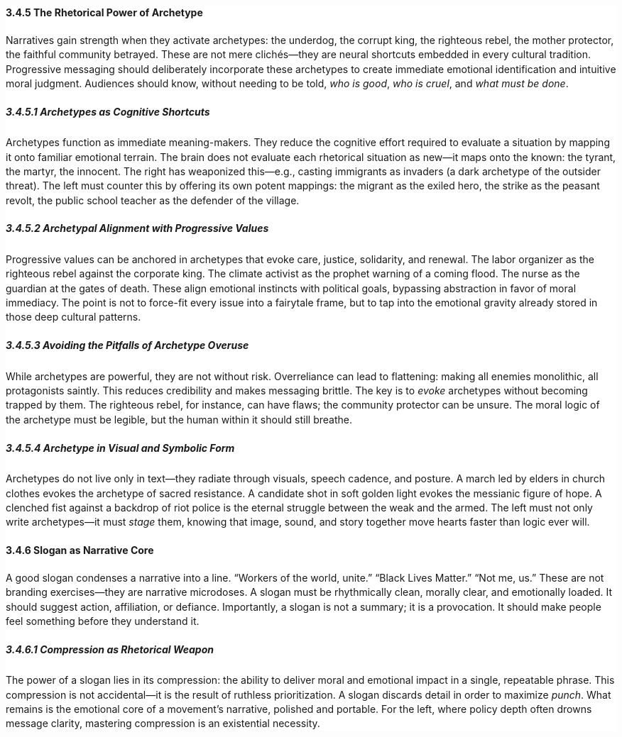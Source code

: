 #### 3.4.5 The Rhetorical Power of Archetype

Narratives gain strength when they activate archetypes: the underdog, the corrupt king, the righteous rebel, the mother protector, the faithful community betrayed. These are not mere clichés—they are neural shortcuts embedded in every cultural tradition. Progressive messaging should deliberately incorporate these archetypes to create immediate emotional identification and intuitive moral judgment. Audiences should know, without needing to be told, _who is good_, _who is cruel_, and _what must be done_.

##### 3.4.5.1 Archetypes as Cognitive Shortcuts

Archetypes function as immediate meaning-makers. They reduce the cognitive effort required to evaluate a situation by mapping it onto familiar emotional terrain. The brain does not evaluate each rhetorical situation as new—it maps onto the known: the tyrant, the martyr, the innocent. The right has weaponized this—e.g., casting immigrants as invaders (a dark archetype of the outsider threat). The left must counter this by offering its own potent mappings: the migrant as the exiled hero, the strike as the peasant revolt, the public school teacher as the defender of the village.

##### 3.4.5.2 Archetypal Alignment with Progressive Values

Progressive values can be anchored in archetypes that evoke care, justice, solidarity, and renewal. The labor organizer as the righteous rebel against the corporate king. The climate activist as the prophet warning of a coming flood. The nurse as the guardian at the gates of death. These align emotional instincts with political goals, bypassing abstraction in favor of moral immediacy. The point is not to force-fit every issue into a fairytale frame, but to tap into the emotional gravity already stored in those deep cultural patterns.

##### 3.4.5.3 Avoiding the Pitfalls of Archetype Overuse

While archetypes are powerful, they are not without risk. Overreliance can lead to flattening: making all enemies monolithic, all protagonists saintly. This reduces credibility and makes messaging brittle. The key is to _evoke_ archetypes without becoming trapped by them. The righteous rebel, for instance, can have flaws; the community protector can be unsure. The moral logic of the archetype must be legible, but the human within it should still breathe.

##### 3.4.5.4 Archetype in Visual and Symbolic Form

Archetypes do not live only in text—they radiate through visuals, speech cadence, and posture. A march led by elders in church clothes evokes the archetype of sacred resistance. A candidate shot in soft golden light evokes the messianic figure of hope. A clenched fist against a backdrop of riot police is the eternal struggle between the weak and the armed. The left must not only write archetypes—it must _stage_ them, knowing that image, sound, and story together move hearts faster than logic ever will.

#### 3.4.6 Slogan as Narrative Core

A good slogan condenses a narrative into a line. “Workers of the world, unite.” “Black Lives Matter.” “Not me, us.” These are not branding exercises—they are narrative microdoses. A slogan must be rhythmically clean, morally clear, and emotionally loaded. It should suggest action, affiliation, or defiance. Importantly, a slogan is not a summary; it is a provocation. It should make people feel something before they understand it.

##### 3.4.6.1 Compression as Rhetorical Weapon

The power of a slogan lies in its compression: the ability to deliver moral and emotional impact in a single, repeatable phrase. This compression is not accidental—it is the result of ruthless prioritization. A slogan discards detail in order to maximize _punch_. What remains is the emotional core of a movement’s narrative, polished and portable. For the left, where policy depth often drowns message clarity, mastering compression is an existential necessity.

